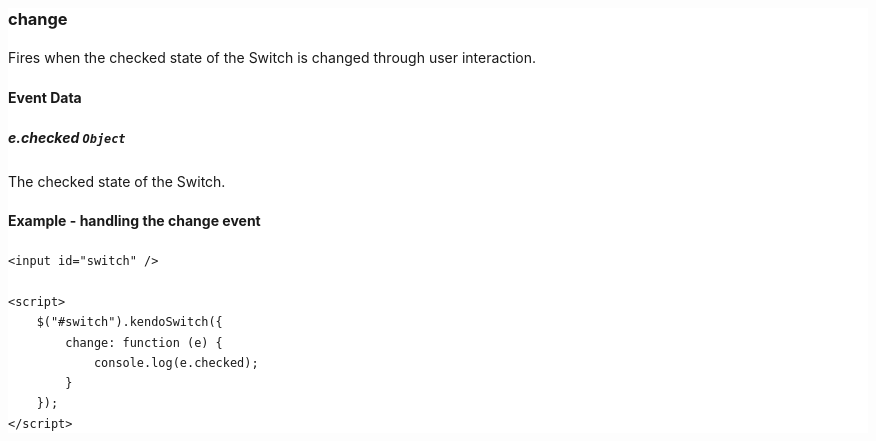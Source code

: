### change

Fires when the checked state of the Switch is changed through user interaction.

#### Event Data

##### e.checked `Object`

The checked state of the Switch.

#### Example - handling the change event

    <input id="switch" />

    <script>
        $("#switch").kendoSwitch({
            change: function (e) {
                console.log(e.checked);
            }
        });
    </script>
